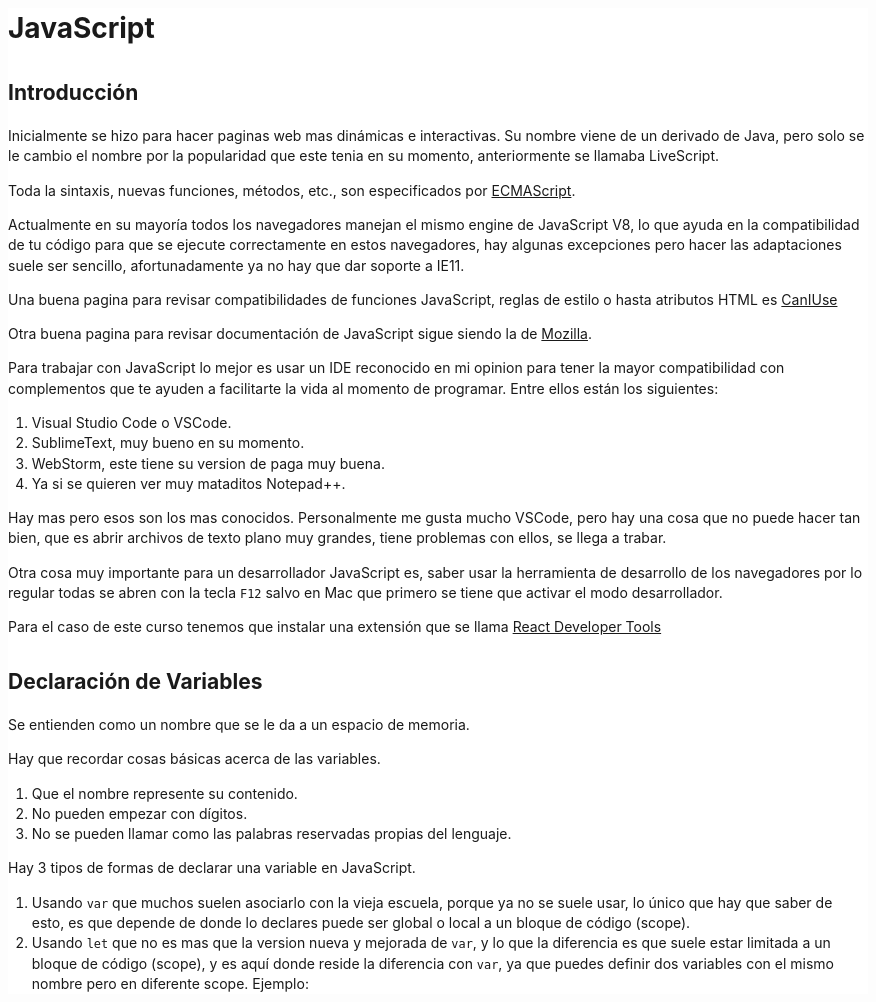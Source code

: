 # JavaScript

## Introducción

Inicialmente se hizo para hacer paginas web mas dinámicas e interactivas. Su nombre viene de un derivado de Java, pero solo se le cambio el nombre por la popularidad que este tenia en su momento, anteriormente se llamaba LiveScript.

Toda la sintaxis, nuevas funciones, métodos, etc., son especificados por [ECMAScript](https://www.ecma-international.org/publications-and-standards/standards/ecma-262/).

Actualmente en su mayoría todos los navegadores manejan el mismo engine de JavaScript V8, lo que ayuda en la compatibilidad de tu código para que se ejecute correctamente en estos navegadores, hay algunas excepciones pero hacer las adaptaciones suele ser sencillo, afortunadamente ya no hay que dar soporte a IE11.

Una buena pagina para revisar compatibilidades de funciones JavaScript, reglas de estilo o hasta atributos HTML es [CanIUse](https://caniuse.com/)

Otra buena pagina para revisar documentación de JavaScript sigue siendo la de [Mozilla](https://developer.mozilla.org/en-US/docs/Web/JavaScript/Reference).

Para trabajar con JavaScript lo mejor es usar un IDE reconocido en mi opinion para tener la mayor compatibilidad con complementos que te ayuden a facilitarte la vida al momento de programar. Entre ellos están los siguientes:

1. Visual Studio Code o VSCode.
2. SublimeText, muy bueno en su momento.
3. WebStorm, este tiene su version de paga muy buena.
4. Ya si se quieren ver muy mataditos Notepad++.

Hay mas pero esos son los mas conocidos. Personalmente me gusta mucho VSCode, pero hay una cosa que no puede hacer tan bien, que es abrir archivos de texto plano muy grandes, tiene problemas con ellos, se llega a trabar.

Otra cosa muy importante para un desarrollador JavaScript es, saber usar la herramienta de desarrollo de los navegadores por lo regular todas se abren con la tecla `F12` salvo en Mac que primero se tiene que activar el modo desarrollador.

Para el caso de este curso tenemos que instalar una extensión que se llama [React Developer Tools](https://chrome.google.com/webstore/detail/react-developer-tools/fmkadmapgofadopljbjfkapdkoienihi)

## Declaración de Variables

Se entienden como un nombre que se le da a un espacio de memoria.

Hay que recordar cosas básicas acerca de las variables.

1. Que el nombre represente su contenido.
2. No pueden empezar con dígitos.
3. No se pueden llamar como las palabras reservadas propias del lenguaje.

Hay 3 tipos de formas de declarar una variable en JavaScript.

1. Usando `var` que muchos suelen asociarlo con la vieja escuela, porque ya no se suele usar, lo único que hay que saber de esto, es que depende de donde lo declares puede ser global o local a un bloque de código (scope).
2. Usando `let` que no es mas que la version nueva y mejorada de `var`, y lo que la diferencia es que suele estar limitada a un bloque de código (scope), y es aquí donde reside la diferencia con `var`, ya que puedes definir dos variables con el mismo nombre pero en diferente scope. Ejemplo:
